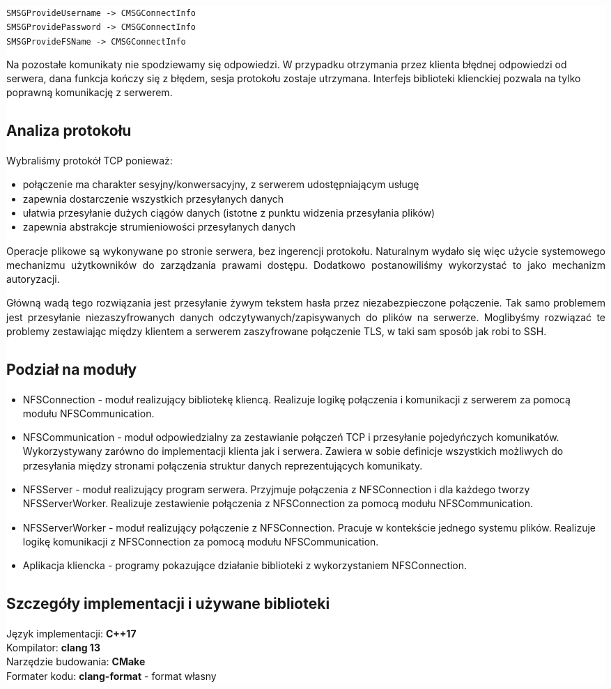`SMSGProvideUsername -> CMSGConnectInfo`  
`SMSGProvidePassword -> CMSGConnectInfo`  
`SMSGProvideFSName -> CMSGConnectInfo`  
  
Na pozostałe komunikaty nie spodziewamy się odpowiedzi. W przypadku otrzymania przez klienta błędnej odpowiedzi od serwera, dana funkcja kończy się z błędem, sesja protokołu zostaje utrzymana. Interfejs biblioteki klienckiej pozwala na tylko poprawną komunikację z serwerem.

## Analiza protokołu

Wybraliśmy protokół TCP ponieważ:
- połączenie ma charakter sesyjny/konwersacyjny, z serwerem udostępniającym usługę
- zapewnia dostarczenie wszystkich przesyłanych danych
- ułatwia przesyłanie dużych ciągów danych (istotne z punktu widzenia przesyłania plików)
- zapewnia abstrakcje strumieniowości przesyłanych danych

<p align="justify">
Operacje plikowe są wykonywane po stronie serwera, bez ingerencji protokołu. Naturalnym wydało się więc użycie systemowego mechanizmu użytkowników do zarządzania prawami dostępu. Dodatkowo postanowiliśmy wykorzystać to jako mechanizm autoryzacji.
</p>


<p align="justify">
Główną wadą tego rozwiązania jest przesyłanie żywym tekstem hasła przez niezabezpieczone połączenie. Tak samo problemem jest przesyłanie niezaszyfrowanych danych odczytywanych/zapisywanych do plików na serwerze. Moglibyśmy rozwiązać te problemy zestawiając między klientem a serwerem zaszyfrowane połączenie TLS, w taki sam sposób jak robi to SSH.
</p>

## Podział na moduły

* NFSConnection - moduł realizujący bibliotekę kliencą. Realizuje logikę połączenia i komunikacji z serwerem za pomocą modułu NFSCommunication.

* NFSCommunication - moduł odpowiedzialny za zestawianie połączeń TCP i przesyłanie pojedyńczych komunikatów. Wykorzystywany zarówno do implementacji klienta jak i serwera. Zawiera w sobie definicje wszystkich możliwych do przesyłania między stronami połączenia struktur danych reprezentujących komunikaty.

* NFSServer - moduł realizujący program serwera. Przyjmuje połączenia z NFSConnection i dla każdego tworzy NFSServerWorker. Realizuje zestawienie połączenia z NFSConnection za pomocą modułu NFSCommunication.

* NFSServerWorker - moduł realizujący połączenie z NFSConnection. Pracuje w kontekście jednego systemu plików. Realizuje logikę komunikacji z NFSConnection za pomocą modułu NFSCommunication.

* Aplikacja kliencka - programy pokazujące działanie biblioteki z wykorzystaniem NFSConnection.

## Szczegóły implementacji i używane biblioteki
Język implementacji: __C++17__  
Kompilator: __clang 13__  
Narzędzie budowania: __CMake__  
Formater kodu: __clang-format__ - format własny
